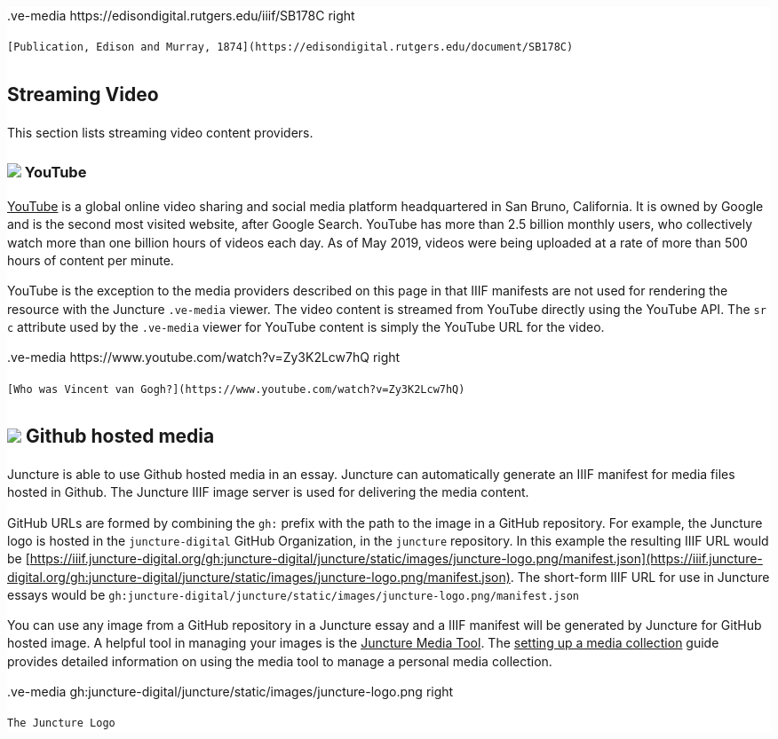 <ve-snippet collapsible label="Edison Papers Image">
    .ve-media https://edisondigital.rutgers.edu/iiif/SB178C right

    [Publication, Edison and Murray, 1874](https://edisondigital.rutgers.edu/document/SB178C)
</ve-snippet>

## Streaming Video

This section lists streaming video content providers.

### ![](https://upload.wikimedia.org/wikipedia/commons/thumb/a/af/Youtube.png/320px-Youtube.png) YouTube

[YouTube](https://www.youtube.com/) is a global online video sharing and social media platform headquartered in San Bruno, California. It is owned by Google and is the second most visited website, after Google Search. YouTube has more than 2.5 billion monthly users, who collectively watch more than one billion hours of videos each day. As of May 2019, videos were being uploaded at a rate of more than 500 hours of content per minute.

YouTube is the exception to the media providers described on this page in that IIIF manifests are not used for rendering the resource with the Juncture `.ve-media` viewer.  The video content is streamed from YouTube directly using the YouTube API.  The `src` attribute used by the `.ve-media` viewer for YouTube content is simply the YouTube URL for the video.

<ve-snippet collapsible label="YouTube video">
    .ve-media https://www.youtube.com/watch?v=Zy3K2Lcw7hQ right

    [Who was Vincent van Gogh?](https://www.youtube.com/watch?v=Zy3K2Lcw7hQ)

</ve-snippet>

## ![](https://upload.wikimedia.org/wikipedia/commons/thumb/9/91/Octicons-mark-github.svg/240px-Octicons-mark-github.svg.png) Github hosted media

Juncture is able to use Github hosted media in an essay.  Juncture can automatically generate an IIIF manifest for media files hosted in Github.  The Juncture IIIF image server is used for delivering the media content.


GitHub URLs are formed by combining the `gh:` prefix with the path to the image in a GitHub repository.  For example, the Juncture logo is hosted in the `juncture-digital` GitHub Organization, in the `juncture` repository.  In this example the resulting IIIF URL would be [https://iiif.juncture-digital.org/gh:juncture-digital/juncture/static/images/juncture-logo.png/manifest.json](https://iiif.juncture-digital.org/gh:juncture-digital/juncture/static/images/juncture-logo.png/manifest.json).  The short-form IIIF URL for use in Juncture essays would be `gh:juncture-digital/juncture/static/images/juncture-logo.png/manifest.json` 


You can use any image from a GitHub repository in a Juncture essay and a IIIF manifest will be generated by Juncture for GitHub hosted image. A helpful tool in managing your images is the [Juncture Media Tool](/embedded-media). The [setting up a media collection](/howto/setup-media-collection) guide provides detailed information on using the media tool to manage a personal media collection.

<ve-snippet collapsible label="GitHub Image">
    .ve-media gh:juncture-digital/juncture/static/images/juncture-logo.png right

    The Juncture Logo
</ve-snippet>
